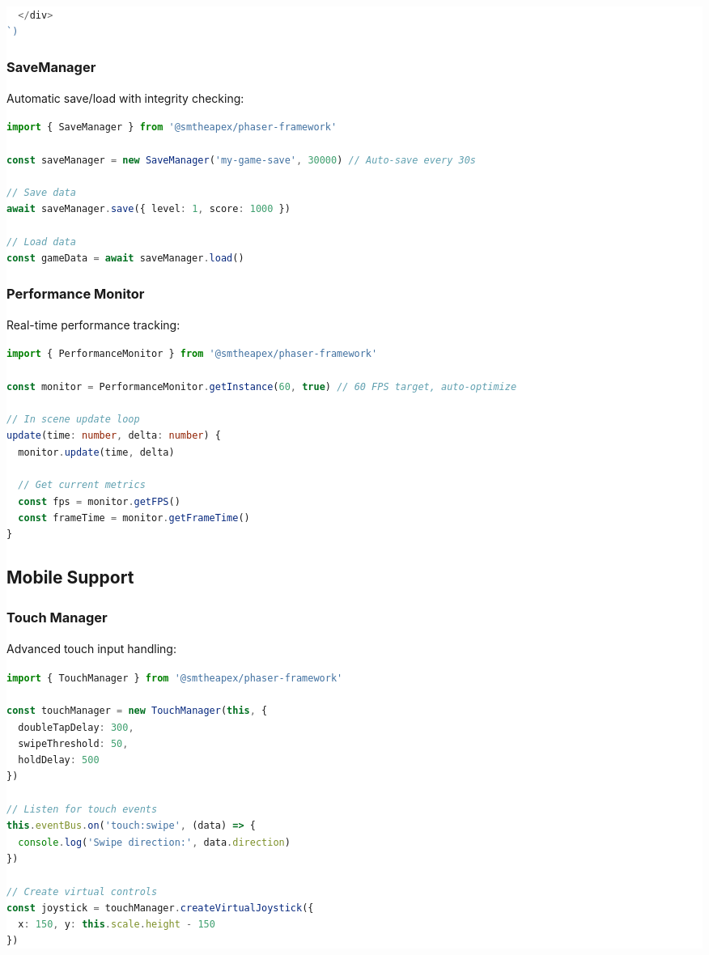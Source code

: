 ```typescript
  </div>
`)
```

### SaveManager
Automatic save/load with integrity checking:

```typescript
import { SaveManager } from '@smtheapex/phaser-framework'

const saveManager = new SaveManager('my-game-save', 30000) // Auto-save every 30s

// Save data
await saveManager.save({ level: 1, score: 1000 })

// Load data
const gameData = await saveManager.load()
```

### Performance Monitor
Real-time performance tracking:

```typescript
import { PerformanceMonitor } from '@smtheapex/phaser-framework'

const monitor = PerformanceMonitor.getInstance(60, true) // 60 FPS target, auto-optimize

// In scene update loop
update(time: number, delta: number) {
  monitor.update(time, delta)
  
  // Get current metrics
  const fps = monitor.getFPS()
  const frameTime = monitor.getFrameTime()
}
```

## Mobile Support

### Touch Manager
Advanced touch input handling:

```typescript
import { TouchManager } from '@smtheapex/phaser-framework'

const touchManager = new TouchManager(this, {
  doubleTapDelay: 300,
  swipeThreshold: 50,
  holdDelay: 500
})

// Listen for touch events
this.eventBus.on('touch:swipe', (data) => {
  console.log('Swipe direction:', data.direction)
})

// Create virtual controls
const joystick = touchManager.createVirtualJoystick({
  x: 150, y: this.scale.height - 150
})
```
